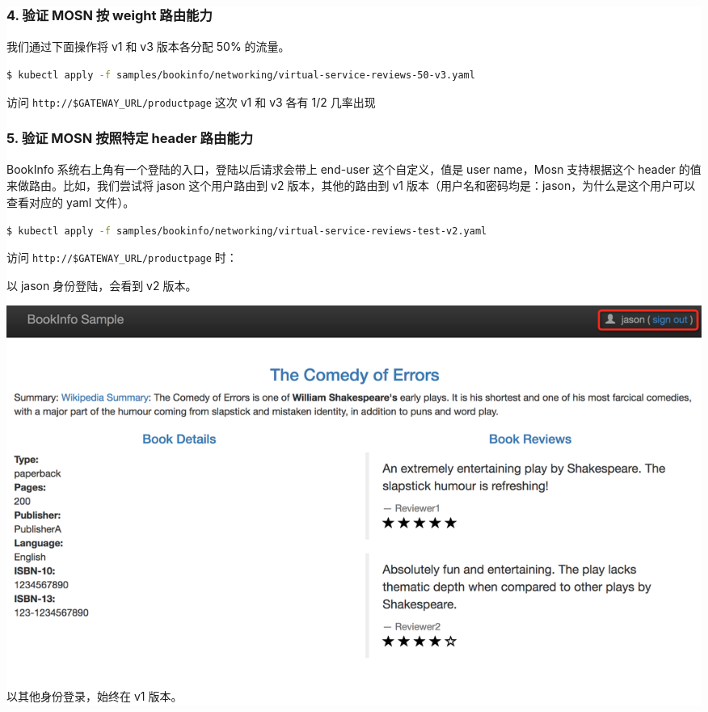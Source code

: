 ### 4. 验证 MOSN 按 weight 路由能力

我们通过下面操作将 v1 和 v3 版本各分配 50% 的流量。

```bash
$ kubectl apply -f samples/bookinfo/networking/virtual-service-reviews-50-v3.yaml
```

访问 `http://$GATEWAY_URL/productpage` 这次 v1 和 v3 各有 1/2 几率出现

### 5. 验证 MOSN 按照特定 header 路由能力

BookInfo 系统右上角有一个登陆的入口，登陆以后请求会带上 end-user 这个自定义，值是 user name，Mosn 支持根据这个 header 的值来做路由。比如，我们尝试将 jason 这个用户路由到 v2 版本，其他的路由到 v1 版本（用户名和密码均是：jason，为什么是这个用户可以查看对应的 yaml 文件）。

```bash
$ kubectl apply -f samples/bookinfo/networking/virtual-service-reviews-test-v2.yaml
```

访问 `http://$GATEWAY_URL/productpage` 时：

以 jason 身份登陆，会看到 v2 版本。

![登录](login.png)

以其他身份登录，始终在 v1 版本。
